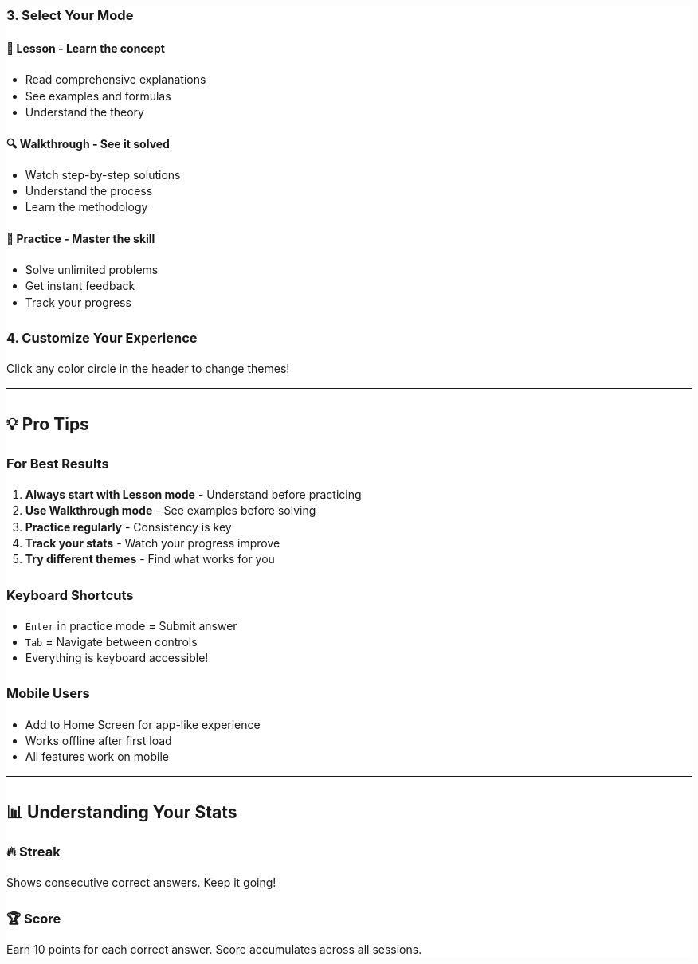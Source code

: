 ### 3. Select Your Mode

#### 📝 **Lesson** - Learn the concept
- Read comprehensive explanations
- See examples and formulas
- Understand the theory

#### 🔍 **Walkthrough** - See it solved
- Watch step-by-step solutions
- Understand the process
- Learn the methodology

#### 💪 **Practice** - Master the skill
- Solve unlimited problems
- Get instant feedback
- Track your progress

### 4. Customize Your Experience
Click any color circle in the header to change themes!

---

## 💡 Pro Tips

### For Best Results
1. **Always start with Lesson mode** - Understand before practicing
2. **Use Walkthrough mode** - See examples before solving
3. **Practice regularly** - Consistency is key
4. **Track your stats** - Watch your progress improve
5. **Try different themes** - Find what works for you

### Keyboard Shortcuts
- `Enter` in practice mode = Submit answer
- `Tab` = Navigate between controls
- Everything is keyboard accessible!

### Mobile Users
- Add to Home Screen for app-like experience
- Works offline after first load
- All features work on mobile

---

## 📊 Understanding Your Stats

### 🔥 Streak
Shows consecutive correct answers. Keep it going!

### 🏆 Score
Earn 10 points for each correct answer. Score accumulates across all sessions.
